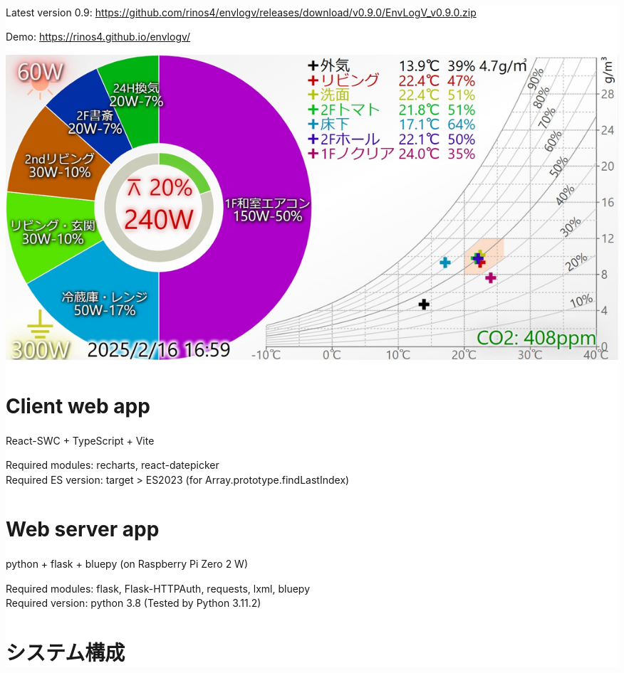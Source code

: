 Latest version 0.9:
<https://github.com/rinos4/envlogv/releases/download/v0.9.0/EnvLogV_v0.9.0.zip>

Demo: <https://rinos4.github.io/envlogv/>

![Screenshot (Landscape mode)](docs/Screenshot00.jpg)

# Client web app
React-SWC + TypeScript + Vite

Required modules: recharts, react-datepicker<br/>
Required ES version: target > ES2023 (for Array.prototype.findLastIndex)


# Web server app
python + flask + bluepy (on Raspberry Pi Zero 2 W)

Required modules: flask, Flask-HTTPAuth, requests, lxml, bluepy<br/>
Required version: python 3.8 (Tested by Python 3.11.2)

# システム構成